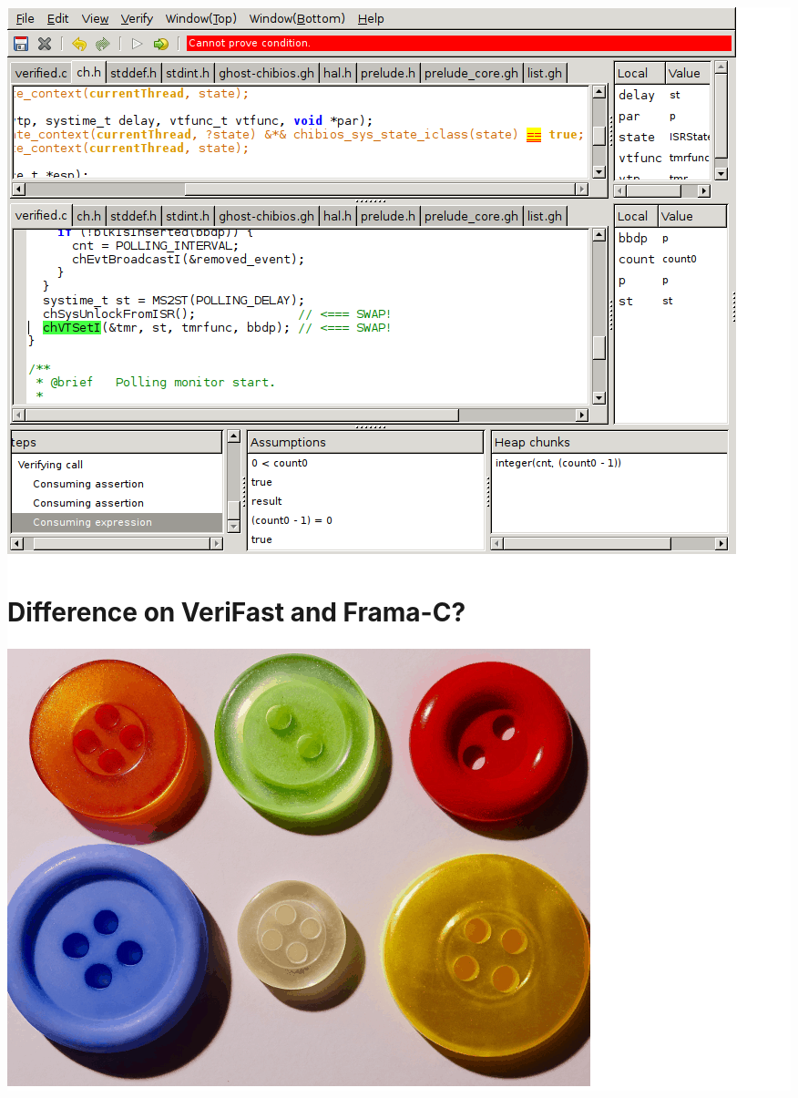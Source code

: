 ![background](img/vfide_complex.png)

# Difference on VeriFast and Frama-C?

![background](img/buttons.png)
